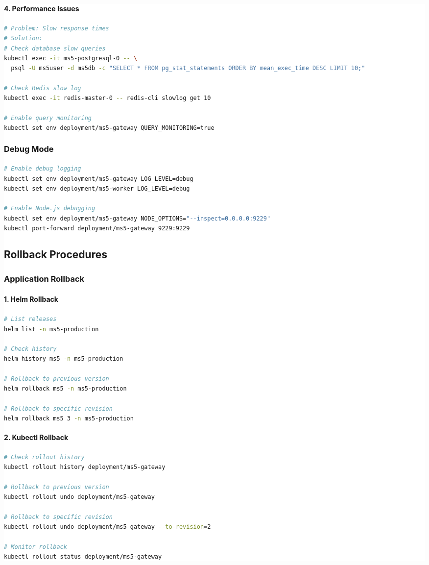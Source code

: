 #### 4. Performance Issues

```bash
# Problem: Slow response times
# Solution:
# Check database slow queries
kubectl exec -it ms5-postgresql-0 -- \
  psql -U ms5user -d ms5db -c "SELECT * FROM pg_stat_statements ORDER BY mean_exec_time DESC LIMIT 10;"

# Check Redis slow log
kubectl exec -it redis-master-0 -- redis-cli slowlog get 10

# Enable query monitoring
kubectl set env deployment/ms5-gateway QUERY_MONITORING=true
```

### Debug Mode

```bash
# Enable debug logging
kubectl set env deployment/ms5-gateway LOG_LEVEL=debug
kubectl set env deployment/ms5-worker LOG_LEVEL=debug

# Enable Node.js debugging
kubectl set env deployment/ms5-gateway NODE_OPTIONS="--inspect=0.0.0.0:9229"
kubectl port-forward deployment/ms5-gateway 9229:9229
```

## Rollback Procedures

### Application Rollback

#### 1. Helm Rollback

```bash
# List releases
helm list -n ms5-production

# Check history
helm history ms5 -n ms5-production

# Rollback to previous version
helm rollback ms5 -n ms5-production

# Rollback to specific revision
helm rollback ms5 3 -n ms5-production
```

#### 2. Kubectl Rollback

```bash
# Check rollout history
kubectl rollout history deployment/ms5-gateway

# Rollback to previous version
kubectl rollout undo deployment/ms5-gateway

# Rollback to specific revision
kubectl rollout undo deployment/ms5-gateway --to-revision=2

# Monitor rollback
kubectl rollout status deployment/ms5-gateway
```

